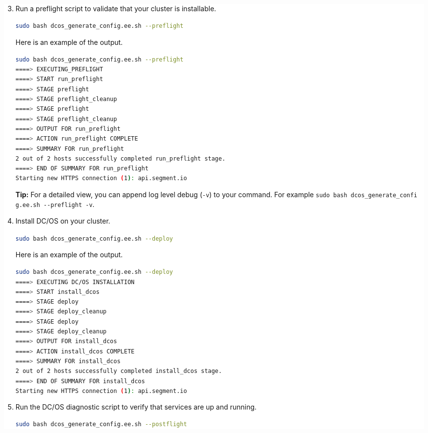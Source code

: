 3.  Run a preflight script to validate that your cluster is installable.
    
    ```bash
    sudo bash dcos_generate_config.ee.sh --preflight
    ```
    
    Here is an example of the output.
    
    ```bash
    sudo bash dcos_generate_config.ee.sh --preflight
    ====> EXECUTING_PREFLIGHT
    ====> START run_preflight
    ====> STAGE preflight
    ====> STAGE preflight_cleanup
    ====> STAGE preflight
    ====> STAGE preflight_cleanup
    ====> OUTPUT FOR run_preflight
    ====> ACTION run_preflight COMPLETE
    ====> SUMMARY FOR run_preflight
    2 out of 2 hosts successfully completed run_preflight stage.
    ====> END OF SUMMARY FOR run_preflight
    Starting new HTTPS connection (1): api.segment.io
    ``` 
    
    **Tip:** For a detailed view, you can append log level debug (`-v`) to your command. For example `sudo bash dcos_generate_config.ee.sh --preflight -v`.

4.  Install DC/OS on your cluster.
    
    ```bash
    sudo bash dcos_generate_config.ee.sh --deploy
    ```
        
    Here is an example of the output.
    
    ```bash
    sudo bash dcos_generate_config.ee.sh --deploy
    ====> EXECUTING DC/OS INSTALLATION
    ====> START install_dcos
    ====> STAGE deploy
    ====> STAGE deploy_cleanup
    ====> STAGE deploy
    ====> STAGE deploy_cleanup
    ====> OUTPUT FOR install_dcos
    ====> ACTION install_dcos COMPLETE
    ====> SUMMARY FOR install_dcos
    2 out of 2 hosts successfully completed install_dcos stage.
    ====> END OF SUMMARY FOR install_dcos
    Starting new HTTPS connection (1): api.segment.io
    ``` 

5.  Run the DC/OS diagnostic script to verify that services are up and running.
    
    ```bash
    sudo bash dcos_generate_config.ee.sh --postflight
    ```
    